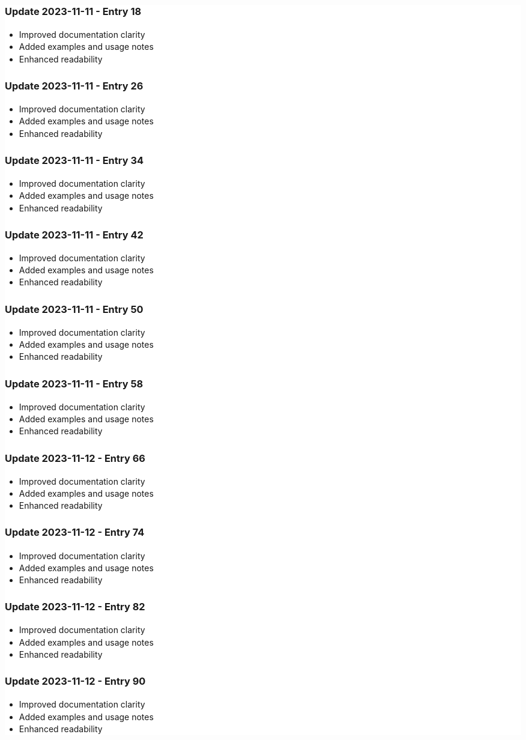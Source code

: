 ### Update 2023-11-11 - Entry 18
- Improved documentation clarity
- Added examples and usage notes
- Enhanced readability

### Update 2023-11-11 - Entry 26
- Improved documentation clarity
- Added examples and usage notes
- Enhanced readability

### Update 2023-11-11 - Entry 34
- Improved documentation clarity
- Added examples and usage notes
- Enhanced readability

### Update 2023-11-11 - Entry 42
- Improved documentation clarity
- Added examples and usage notes
- Enhanced readability

### Update 2023-11-11 - Entry 50
- Improved documentation clarity
- Added examples and usage notes
- Enhanced readability

### Update 2023-11-11 - Entry 58
- Improved documentation clarity
- Added examples and usage notes
- Enhanced readability

### Update 2023-11-12 - Entry 66
- Improved documentation clarity
- Added examples and usage notes
- Enhanced readability

### Update 2023-11-12 - Entry 74
- Improved documentation clarity
- Added examples and usage notes
- Enhanced readability

### Update 2023-11-12 - Entry 82
- Improved documentation clarity
- Added examples and usage notes
- Enhanced readability

### Update 2023-11-12 - Entry 90
- Improved documentation clarity
- Added examples and usage notes
- Enhanced readability
